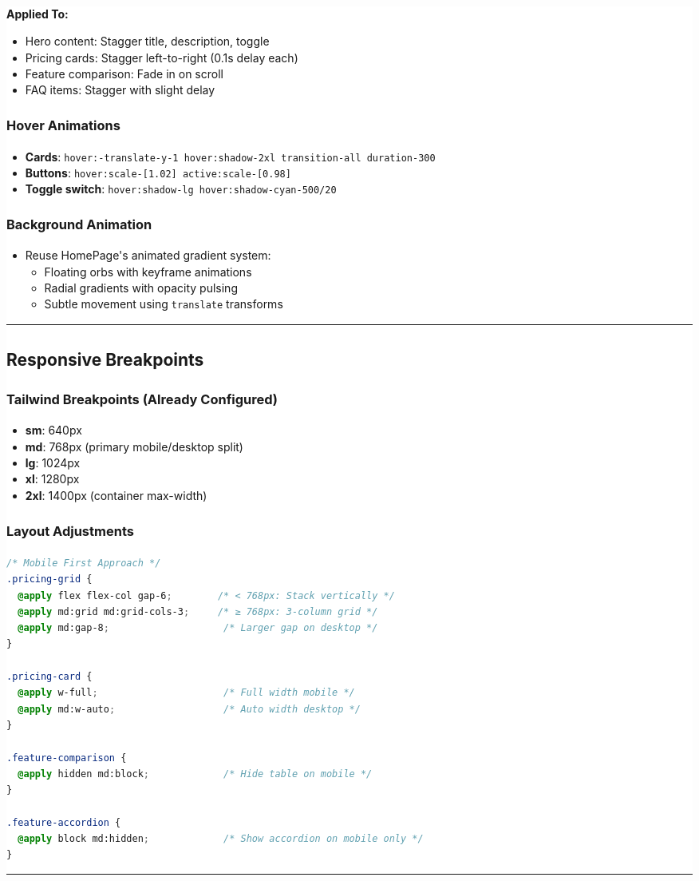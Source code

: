**Applied To:**
- Hero content: Stagger title, description, toggle
- Pricing cards: Stagger left-to-right (0.1s delay each)
- Feature comparison: Fade in on scroll
- FAQ items: Stagger with slight delay

### Hover Animations
- **Cards**: `hover:-translate-y-1 hover:shadow-2xl transition-all duration-300`
- **Buttons**: `hover:scale-[1.02] active:scale-[0.98]`
- **Toggle switch**: `hover:shadow-lg hover:shadow-cyan-500/20`

### Background Animation
- Reuse HomePage's animated gradient system:
  - Floating orbs with keyframe animations
  - Radial gradients with opacity pulsing
  - Subtle movement using `translate` transforms

---

## Responsive Breakpoints

### Tailwind Breakpoints (Already Configured)
- **sm**: 640px
- **md**: 768px (primary mobile/desktop split)
- **lg**: 1024px
- **xl**: 1280px
- **2xl**: 1400px (container max-width)

### Layout Adjustments
```css
/* Mobile First Approach */
.pricing-grid {
  @apply flex flex-col gap-6;        /* < 768px: Stack vertically */
  @apply md:grid md:grid-cols-3;     /* ≥ 768px: 3-column grid */
  @apply md:gap-8;                    /* Larger gap on desktop */
}

.pricing-card {
  @apply w-full;                      /* Full width mobile */
  @apply md:w-auto;                   /* Auto width desktop */
}

.feature-comparison {
  @apply hidden md:block;             /* Hide table on mobile */
}

.feature-accordion {
  @apply block md:hidden;             /* Show accordion on mobile only */
}
```

---
